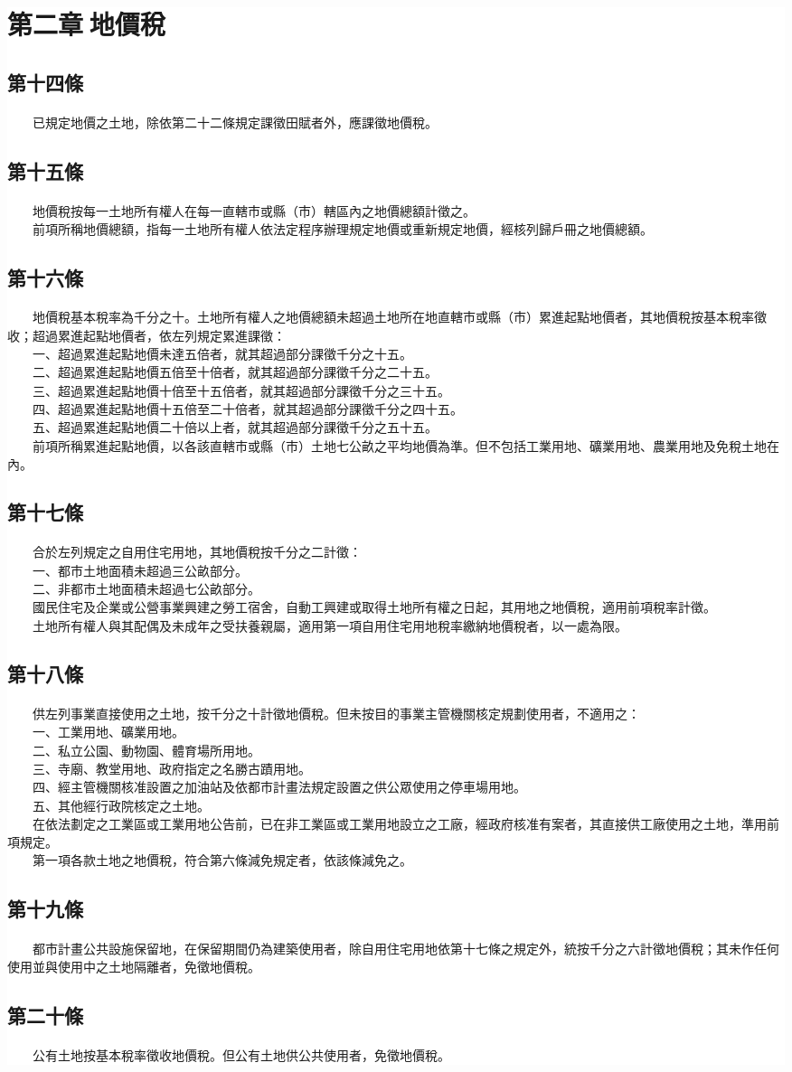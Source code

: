 
第二章  地價稅
==============
第十四條 
---------
　　已規定地價之土地，除依第二十二條規定課徵田賦者外，應課徵地價稅。  


第十五條 
---------
　　地價稅按每一土地所有權人在每一直轄市或縣（市）轄區內之地價總額計徵之。  
　　前項所稱地價總額，指每一土地所有權人依法定程序辦理規定地價或重新規定地價，經核列歸戶冊之地價總額。  


第十六條 
---------
　　地價稅基本稅率為千分之十。土地所有權人之地價總額未超過土地所在地直轄市或縣（市）累進起點地價者，其地價稅按基本稅率徵收；超過累進起點地價者，依左列規定累進課徵：  
　　一、超過累進起點地價未達五倍者，就其超過部分課徵千分之十五。  
　　二、超過累進起點地價五倍至十倍者，就其超過部分課徵千分之二十五。  
　　三、超過累進起點地價十倍至十五倍者，就其超過部分課徵千分之三十五。  
　　四、超過累進起點地價十五倍至二十倍者，就其超過部分課徵千分之四十五。  
　　五、超過累進起點地價二十倍以上者，就其超過部分課徵千分之五十五。  
　　前項所稱累進起點地價，以各該直轄市或縣（市）土地七公畝之平均地價為準。但不包括工業用地、礦業用地、農業用地及免稅土地在內。  


第十七條 
---------
　　合於左列規定之自用住宅用地，其地價稅按千分之二計徵：  
　　一、都市土地面積未超過三公畝部分。  
　　二、非都市土地面積未超過七公畝部分。  
　　國民住宅及企業或公營事業興建之勞工宿舍，自動工興建或取得土地所有權之日起，其用地之地價稅，適用前項稅率計徵。  
　　土地所有權人與其配偶及未成年之受扶養親屬，適用第一項自用住宅用地稅率繳納地價稅者，以一處為限。  


第十八條 
---------
　　供左列事業直接使用之土地，按千分之十計徵地價稅。但未按目的事業主管機關核定規劃使用者，不適用之：  
　　一、工業用地、礦業用地。  
　　二、私立公園、動物園、體育場所用地。  
　　三、寺廟、教堂用地、政府指定之名勝古蹟用地。  
　　四、經主管機關核准設置之加油站及依都市計畫法規定設置之供公眾使用之停車場用地。  
　　五、其他經行政院核定之土地。  
　　在依法劃定之工業區或工業用地公告前，已在非工業區或工業用地設立之工廠，經政府核准有案者，其直接供工廠使用之土地，準用前項規定。  
　　第一項各款土地之地價稅，符合第六條減免規定者，依該條減免之。  


第十九條 
---------
　　都市計畫公共設施保留地，在保留期間仍為建築使用者，除自用住宅用地依第十七條之規定外，統按千分之六計徵地價稅；其未作任何使用並與使用中之土地隔離者，免徵地價稅。  


第二十條 
---------
　　公有土地按基本稅率徵收地價稅。但公有土地供公共使用者，免徵地價稅。  

